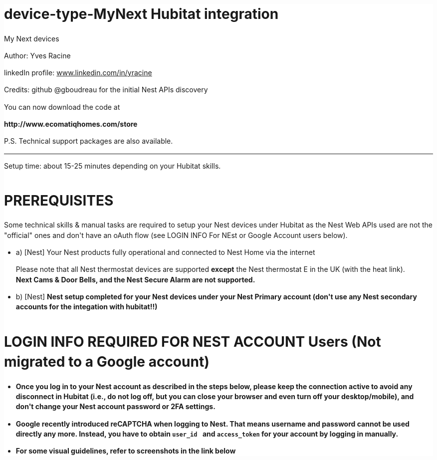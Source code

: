 # device-type-MyNext Hubitat integration


My Next devices

Author:             Yves Racine

linkedIn profile:   www.linkedin.com/in/yracine

Credits:             github @gboudreau for the initial Nest APIs discovery


You can now download the code at 

<b>
http://www.ecomatiqhomes.com/store 
</b>

P.S. Technical support packages are also available.
**************************************************************************************************



Setup time: about 15-25 minutes depending on your Hubitat skills.



PREREQUISITES
==============
Some technical skills & manual tasks are required to setup your Nest devices under Hubitat as the Nest Web APIs used
are not the "official" ones and don't have an oAuth flow (see LOGIN INFO For NEst or Google Account users below).


- a) [Nest] Your Nest products fully operational and connected to Nest Home via the internet

    Please note that all Nest thermostat devices are supported <b>except</b> the Nest thermostat E in the UK (with the heat link).      
    <b>Next Cams & Door Bells, and the Nest Secure Alarm are not supported. </b>  
    
- b) [Nest] <b>Nest setup completed for your Nest devices under your Nest Primary account  (don't use any Nest secondary accounts for the integation with hubitat!!) 



LOGIN INFO REQUIRED FOR NEST ACCOUNT Users (Not migrated to a Google account) 
=============================================================================

* <b> Once you log in to your Nest account as described in the steps below, please keep the connection active to avoid any disconnect in Hubitat (i.e., do not log off, but you can close your browser and even turn off your desktop/mobile), and don't change your Nest account password or 2FA settings.</b>

* Google recently introduced reCAPTCHA when logging to Nest. That means username and password cannot be used directly any more. 
Instead, you have to obtain  `user_id ` and  `access_token` for your account by logging in manually. 

* For some visual guidelines, refer to screenshots in the link below
